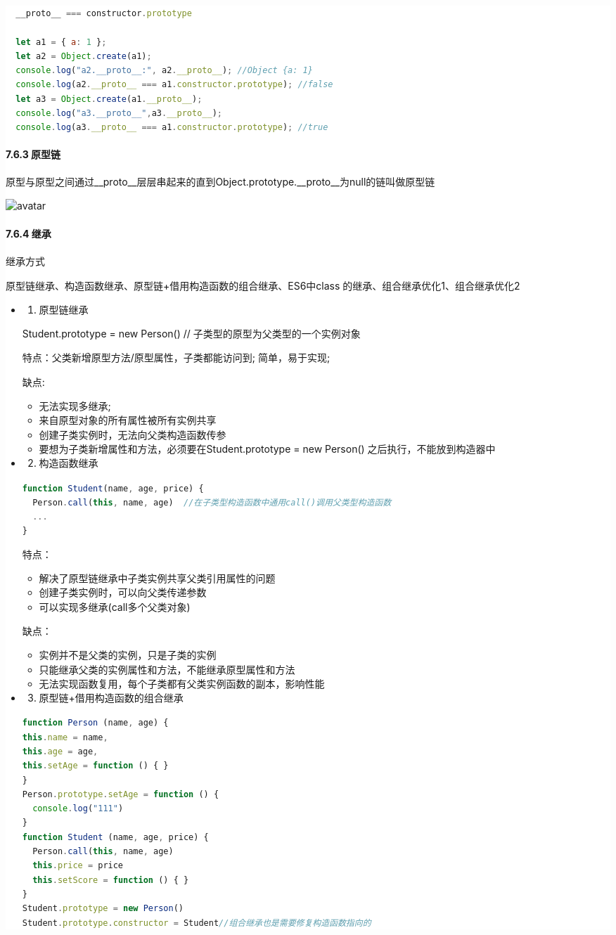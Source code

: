 ```js
  __proto__ === constructor.prototype

  let a1 = { a: 1 };
  let a2 = Object.create(a1);
  console.log("a2.__proto__:", a2.__proto__); //Object {a: 1}
  console.log(a2.__proto__ === a1.constructor.prototype); //false
  let a3 = Object.create(a1.__proto__);
  console.log("a3.__proto__",a3.__proto__); 
  console.log(a3.__proto__ === a1.constructor.prototype); //true
```
#### 7.6.3 原型链
原型与原型之间通过__proto__层层串起来的直到Object.prototype.__proto__为null的链叫做原型链

![avatar](https://upload-images.jianshu.io/upload_images/1490251-3089c135df71c956.png?imageMogr2/auto-orient/strip|imageView2/2/w/604/format/webp)

#### 7.6.4 继承
继承方式

原型链继承、构造函数继承、原型链+借用构造函数的组合继承、ES6中class 的继承、组合继承优化1、组合继承优化2

- 1. 原型链继承
  
  Student.prototype = new Person() // 子类型的原型为父类型的一个实例对象

  特点：父类新增原型方法/原型属性，子类都能访问到; 简单，易于实现;

  缺点: 
    - 无法实现多继承; 
    - 来自原型对象的所有属性被所有实例共享
    - 创建子类实例时，无法向父类构造函数传参
    - 要想为子类新增属性和方法，必须要在Student.prototype = new Person() 之后执行，不能放到构造器中

- 2. 构造函数继承
  ```js 
  function Student(name, age, price) {
    Person.call(this, name, age)  //在子类型构造函数中通用call()调用父类型构造函数
    ...
  }
  ```
  特点：
  - 解决了原型链继承中子类实例共享父类引用属性的问题
  - 创建子类实例时，可以向父类传递参数
  - 可以实现多继承(call多个父类对象)

  缺点：
  - 实例并不是父类的实例，只是子类的实例
  - 只能继承父类的实例属性和方法，不能继承原型属性和方法
  - 无法实现函数复用，每个子类都有父类实例函数的副本，影响性能


- 3. 原型链+借用构造函数的组合继承
  ```js
  function Person (name, age) {
  this.name = name,
  this.age = age,
  this.setAge = function () { }
  }
  Person.prototype.setAge = function () {
    console.log("111")
  }
  function Student (name, age, price) {
    Person.call(this, name, age)
    this.price = price
    this.setScore = function () { }
  }
  Student.prototype = new Person()
  Student.prototype.constructor = Student//组合继承也是需要修复构造函数指向的
  ```